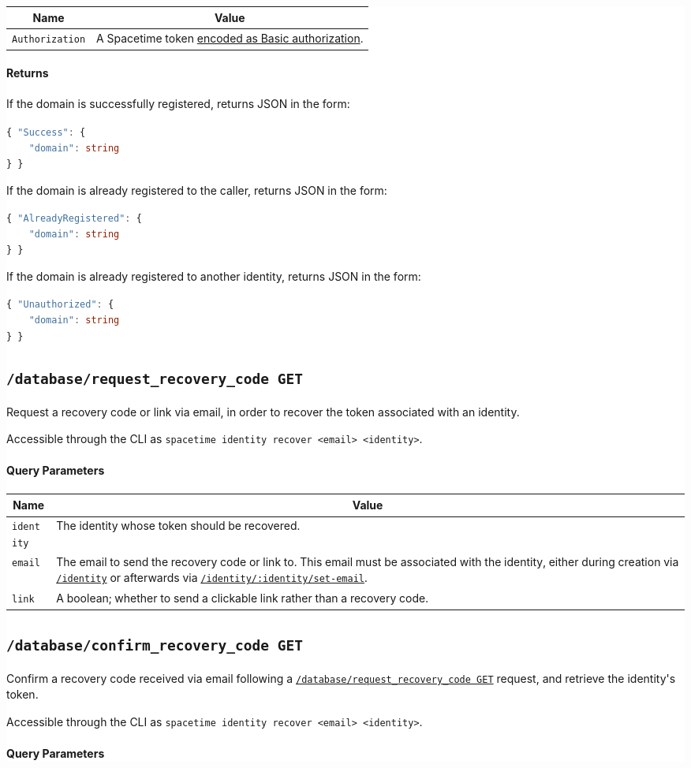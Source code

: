 | Name            | Value                                                                                       |
| --------------- | ------------------------------------------------------------------------------------------- |
| `Authorization` | A Spacetime token [encoded as Basic authorization](/docs/http). |

#### Returns

If the domain is successfully registered, returns JSON in the form:

```typescript
{ "Success": {
    "domain": string
} }
```

If the domain is already registered to the caller, returns JSON in the form:

```typescript
{ "AlreadyRegistered": {
    "domain": string
} }
```

If the domain is already registered to another identity, returns JSON in the form:

```typescript
{ "Unauthorized": {
    "domain": string
} }
```

## `/database/request_recovery_code GET`

Request a recovery code or link via email, in order to recover the token associated with an identity.

Accessible through the CLI as `spacetime identity recover <email> <identity>`.

#### Query Parameters

| Name       | Value                                                                                                                                                                                                                                                                                                                 |
| ---------- | --------------------------------------------------------------------------------------------------------------------------------------------------------------------------------------------------------------------------------------------------------------------------------------------------------------------- |
| `identity` | The identity whose token should be recovered.                                                                                                                                                                                                                                                                         |
| `email`    | The email to send the recovery code or link to. This email must be associated with the identity, either during creation via [`/identity`](/docs/http/identity#identity-post) or afterwards via [`/identity/:identity/set-email`](/docs/http/identity#identityidentityset_email-post). |
| `link`     | A boolean; whether to send a clickable link rather than a recovery code.                                                                                                                                                                                                                                              |

## `/database/confirm_recovery_code GET`

Confirm a recovery code received via email following a [`/database/request_recovery_code GET`](#-database-request_recovery_code-get) request, and retrieve the identity's token.

Accessible through the CLI as `spacetime identity recover <email> <identity>`.

#### Query Parameters
